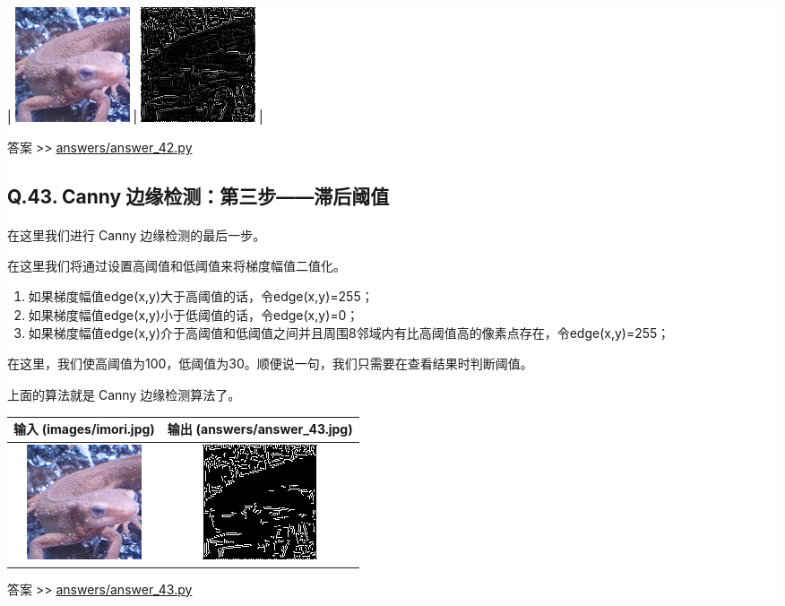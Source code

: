 |  ![](images/imori.jpg)  |  ![](answers/answer_42.jpg)  |

答案 >> [answers/answer_42.py](https://github.com/yeLer/ImageProcessing100Wen/blob/master/Question_41_50/answers/answer_42.py)

## Q.43. Canny 边缘检测：第三步——滞后阈值

在这里我们进行 Canny 边缘检测的最后一步。

在这里我们将通过设置高阈值和低阈值来将梯度幅值二值化。

1. 如果梯度幅值edge(x,y)大于高阈值的话，令edge(x,y)=255；
2. 如果梯度幅值edge(x,y)小于低阈值的话，令edge(x,y)=0；
3. 如果梯度幅值edge(x,y)介于高阈值和低阈值之间并且周围8邻域内有比高阈值高的像素点存在，令edge(x,y)=255；

在这里，我们使高阈值为100，低阈值为30。顺便说一句，我们只需要在查看结果时判断阈值。

上面的算法就是 Canny 边缘检测算法了。

| 输入 (images/imori.jpg) | 输出 (answers/answer_43.jpg) |
| :--------------: | :--------------------------: |
|  ![](images/imori.jpg)  |  ![](answers/answer_43.jpg)  |

答案 >> [answers/answer_43.py](https://github.com/yeLer/ImageProcessing100Wen/blob/master/Question_41_50/answers/answer_43.py)
